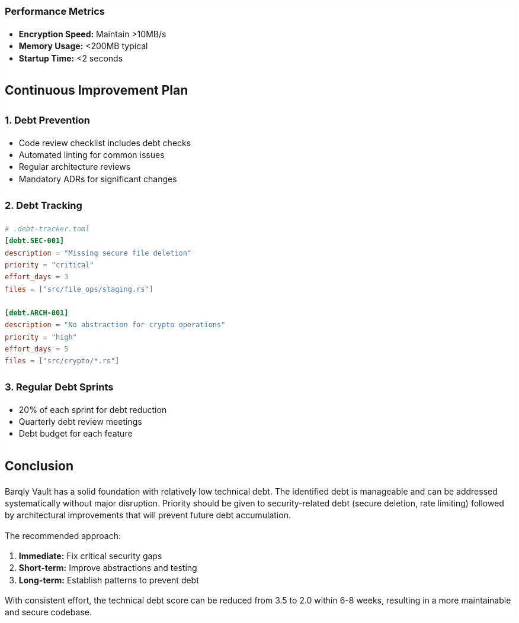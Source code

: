### Performance Metrics
- **Encryption Speed:** Maintain >10MB/s
- **Memory Usage:** <200MB typical
- **Startup Time:** <2 seconds

## Continuous Improvement Plan

### 1. Debt Prevention
- Code review checklist includes debt checks
- Automated linting for common issues
- Regular architecture reviews
- Mandatory ADRs for significant changes

### 2. Debt Tracking
```toml
# .debt-tracker.toml
[debt.SEC-001]
description = "Missing secure file deletion"
priority = "critical"
effort_days = 3
files = ["src/file_ops/staging.rs"]

[debt.ARCH-001] 
description = "No abstraction for crypto operations"
priority = "high"
effort_days = 5
files = ["src/crypto/*.rs"]
```

### 3. Regular Debt Sprints
- 20% of each sprint for debt reduction
- Quarterly debt review meetings
- Debt budget for each feature

## Conclusion

Barqly Vault has a solid foundation with relatively low technical debt. The identified debt is manageable and can be addressed systematically without major disruption. Priority should be given to security-related debt (secure deletion, rate limiting) followed by architectural improvements that will prevent future debt accumulation.

The recommended approach:
1. **Immediate:** Fix critical security gaps
2. **Short-term:** Improve abstractions and testing
3. **Long-term:** Establish patterns to prevent debt

With consistent effort, the technical debt score can be reduced from 3.5 to 2.0 within 6-8 weeks, resulting in a more maintainable and secure codebase.